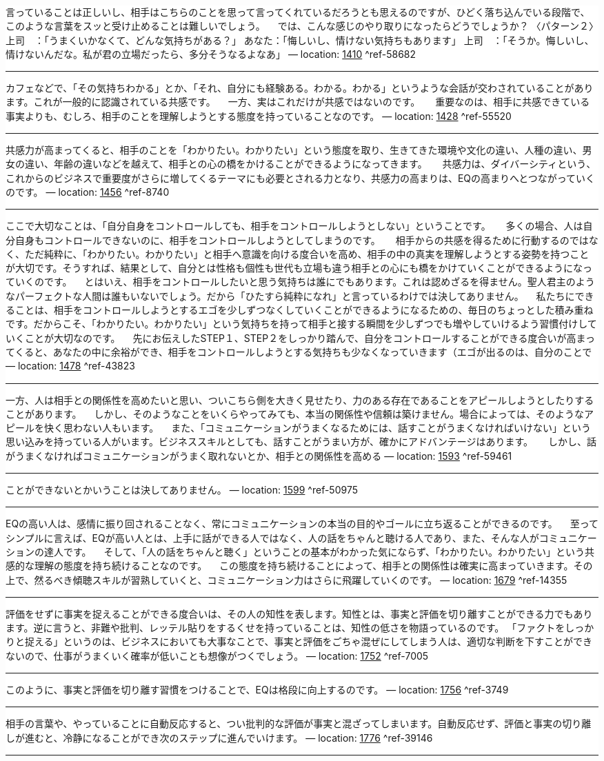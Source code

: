 言っていることは正しいし、相手はこちらのことを思って言ってくれているだろうとも思えるのですが、ひどく落ち込んでいる段階で、このような言葉をスッと受け止めることは難しいでしょう。 　では、こんな感じのやり取りになったらどうでしょうか？ 〈パターン２〉 上司　：「うまくいかなくて、どんな気持ちがある？」 あなた：「悔しいし、情けない気持ちもあります」 上司　：「そうか。悔しいし、情けないんだな。私が君の立場だったら、多分そうなるよなあ」 — location: [1410](kindle://book?action=open&asin=B09C1MFY2L&location=1410) ^ref-58682

---
カフェなどで、「その気持ちわかる」とか、「それ、自分にも経験ある。わかる。わかる」というような会話が交わされていることがあります。これが一般的に認識されている共感です。 　一方、実はこれだけが共感ではないのです。 　 重要なのは、相手に共感できている事実よりも、むしろ、相手のことを理解しようとする態度を持っていることなのです。 — location: [1428](kindle://book?action=open&asin=B09C1MFY2L&location=1428) ^ref-55520

---
共感力が高まってくると、相手のことを「わかりたい。わかりたい」という態度を取り、生きてきた環境や文化の違い、人種の違い、男女の違い、年齢の違いなどを越えて、相手との心の橋をかけることができるようになってきます。 　 共感力は、ダイバーシティという、これからのビジネスで重要度がさらに増してくるテーマにも必要とされる力となり、共感力の高まりは、EQの高まりへとつながっていくのです。 — location: [1456](kindle://book?action=open&asin=B09C1MFY2L&location=1456) ^ref-8740

---
ここで大切なことは、「自分自身をコントロールしても、相手をコントロールしようとしない」ということです。 　 多くの場合、人は自分自身もコントロールできないのに、相手をコントロールしようとしてしまうのです。 　 相手からの共感を得るために行動するのではなく、ただ純粋に、「わかりたい。わかりたい」と相手へ意識を向ける度合いを高め、相手の中の真実を理解しようとする姿勢を持つことが大切です。そうすれば、結果として、自分とは性格も個性も世代も立場も違う相手との心にも橋をかけていくことができるようになっていくのです。 　とはいえ、相手をコントロールしたいと思う気持ちは誰にでもあります。これは認めざるを得ません。聖人君主のようなパーフェクトな人間は誰もいないでしょう。だから「ひたすら純粋になれ」と言っているわけでは決してありません。 　私たちにできることは、相手をコントロールしようとするエゴを少しずつなくしていくことができるようになるための、毎日のちょっとした積み重ねです。だからこそ、「わかりたい。わかりたい」という気持ちを持って相手と接する瞬間を少しずつでも増やしていけるよう習慣付けしていくことが大切なのです。 　先にお伝えしたSTEP１、STEP２をしっかり踏んで、自分をコントロールすることができる度合いが高まってくると、あなたの中に余裕ができ、相手をコントロールしようとする気持ちも少なくなっていきます（エゴが出るのは、自分のことで — location: [1478](kindle://book?action=open&asin=B09C1MFY2L&location=1478) ^ref-43823

---
一方、人は相手との関係性を高めたいと思い、ついこちら側を大きく見せたり、力のある存在であることをアピールしようとしたりすることがあります。 　しかし、そのようなことをいくらやってみても、本当の関係性や信頼は築けません。場合によっては、そのようなアピールを快く思わない人もいます。 　また、「コミュニケーションがうまくなるためには、話すことがうまくなければいけない」という思い込みを持っている人がいます。ビジネススキルとしても、話すことがうまい方が、確かにアドバンテージはあります。 　 しかし、話がうまくなければコミュニケーションがうまく取れないとか、相手との関係性を高める — location: [1593](kindle://book?action=open&asin=B09C1MFY2L&location=1593) ^ref-59461

---
ことができないとかいうことは決してありません。 — location: [1599](kindle://book?action=open&asin=B09C1MFY2L&location=1599) ^ref-50975

---
EQの高い人は、感情に振り回されることなく、常にコミュニケーションの本当の目的やゴールに立ち返ることができるのです。 　至ってシンプルに言えば、EQが高い人とは、上手に話ができる人ではなく、人の話をちゃんと聴ける人であり、また、そんな人がコミュニケーションの達人です。 　そして、「人の話をちゃんと聴く」ということの基本がわかった気にならず、「わかりたい。わかりたい」という共感的な理解の態度を持ち続けることなのです。 　この態度を持ち続けることによって、相手との関係性は確実に高まっていきます。その上で、然るべき傾聴スキルが習熟していくと、コミュニケーション力はさらに飛躍していくのです。 — location: [1679](kindle://book?action=open&asin=B09C1MFY2L&location=1679) ^ref-14355

---
評価をせずに事実を捉えることができる度合いは、その人の知性を表します。知性とは、事実と評価を切り離すことができる力でもあります。逆に言うと、非難や批判、レッテル貼りをするくせを持っていることは、知性の低さを物語っているのです。 「ファクトをしっかりと捉える」というのは、ビジネスにおいても大事なことで、事実と評価をごちゃ混ぜにしてしまう人は、適切な判断を下すことができないので、仕事がうまくいく確率が低いことも想像がつくでしょう。 — location: [1752](kindle://book?action=open&asin=B09C1MFY2L&location=1752) ^ref-7005

---
このように、事実と評価を切り離す習慣をつけることで、EQは格段に向上するのです。 — location: [1756](kindle://book?action=open&asin=B09C1MFY2L&location=1756) ^ref-3749

---
相手の言葉や、やっていることに自動反応すると、つい批判的な評価が事実と混ざってしまいます。自動反応せず、評価と事実の切り離しが進むと、冷静になることができ次のステップに進んでいけます。 — location: [1776](kindle://book?action=open&asin=B09C1MFY2L&location=1776) ^ref-39146

---